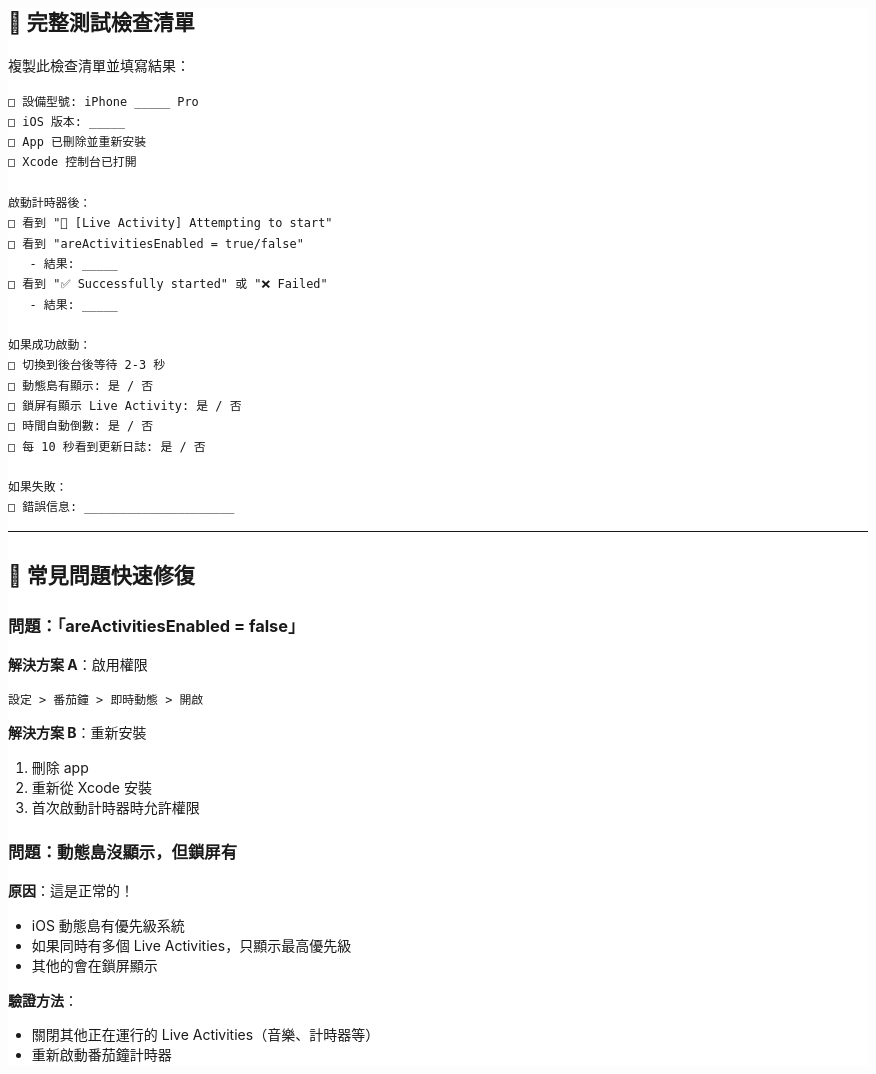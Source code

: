 ## 🧪 完整測試檢查清單

複製此檢查清單並填寫結果：

```
□ 設備型號: iPhone _____ Pro
□ iOS 版本: _____
□ App 已刪除並重新安裝
□ Xcode 控制台已打開

啟動計時器後：
□ 看到 "🔵 [Live Activity] Attempting to start"
□ 看到 "areActivitiesEnabled = true/false"
   - 結果: _____
□ 看到 "✅ Successfully started" 或 "❌ Failed"
   - 結果: _____

如果成功啟動：
□ 切換到後台後等待 2-3 秒
□ 動態島有顯示: 是 / 否
□ 鎖屏有顯示 Live Activity: 是 / 否
□ 時間自動倒數: 是 / 否
□ 每 10 秒看到更新日誌: 是 / 否

如果失敗：
□ 錯誤信息: _____________________
```

---

## 🔧 常見問題快速修復

### 問題：「areActivitiesEnabled = false」

**解決方案 A**：啟用權限
```
設定 > 番茄鐘 > 即時動態 > 開啟
```

**解決方案 B**：重新安裝
1. 刪除 app
2. 重新從 Xcode 安裝
3. 首次啟動計時器時允許權限

### 問題：動態島沒顯示，但鎖屏有

**原因**：這是正常的！
- iOS 動態島有優先級系統
- 如果同時有多個 Live Activities，只顯示最高優先級
- 其他的會在鎖屏顯示

**驗證方法**：
- 關閉其他正在運行的 Live Activities（音樂、計時器等）
- 重新啟動番茄鐘計時器
